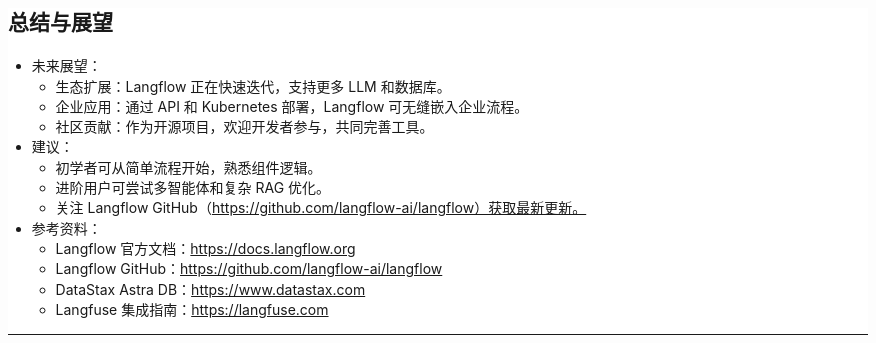
## 总结与展望

- 未来展望：
  - 生态扩展：Langflow 正在快速迭代，支持更多 LLM 和数据库。
  - 企业应用：通过 API 和 Kubernetes 部署，Langflow 可无缝嵌入企业流程。
  - 社区贡献：作为开源项目，欢迎开发者参与，共同完善工具。
- 建议：
  - 初学者可从简单流程开始，熟悉组件逻辑。
  - 进阶用户可尝试多智能体和复杂 RAG 优化。
  - 关注 Langflow GitHub（https://github.com/langflow-ai/langflow）获取最新更新。
- 参考资料：
  - Langflow 官方文档：https://docs.langflow.org
  - Langflow GitHub：https://github.com/langflow-ai/langflow
  - DataStax Astra DB：https://www.datastax.com
  - Langfuse 集成指南：https://langfuse.com

---
